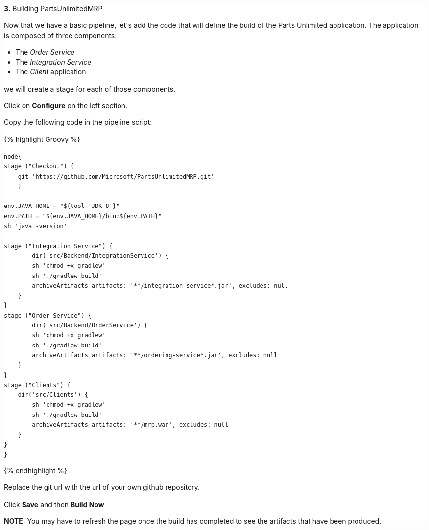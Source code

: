 **3.** Building PartsUnlimitedMRP

Now that we have a basic pipeline, let's add the code that will define the build of the Parts Unlimited application.
The application is composed of three components: 
- The _Order Service_
- The _Integration Service_
- The _Client_ application 

we will create a stage for each of those components.

Click on **Configure** on the left section.

Copy the following code in the pipeline script: 

{% highlight Groovy %}

    node{
    stage ("Checkout") {
        git 'https://github.com/Microsoft/PartsUnlimitedMRP.git'
        }

    env.JAVA_HOME = "${tool 'JDK 8'}"
    env.PATH = "${env.JAVA_HOME}/bin:${env.PATH}"
    sh 'java -version'  
          
    stage ("Integration Service") {
            dir('src/Backend/IntegrationService') {
            sh 'chmod +x gradlew'
            sh './gradlew build'
            archiveArtifacts artifacts: '**/integration-service*.jar', excludes: null
        }
    }    
    stage ("Order Service") {
            dir('src/Backend/OrderService') {
            sh 'chmod +x gradlew'
            sh './gradlew build'
            archiveArtifacts artifacts: '**/ordering-service*.jar', excludes: null
        }
    }    
    stage ("Clients") {
        dir('src/Clients') {
            sh 'chmod +x gradlew'
            sh './gradlew build'
            archiveArtifacts artifacts: '**/mrp.war', excludes: null
        }
    }
    }  

{% endhighlight %}

Replace the git url with the url of your own github repository. 

Click **Save** and then **Build Now**

**NOTE:** You may have to refresh the page once the build has completed to see the artifacts that have been produced.
